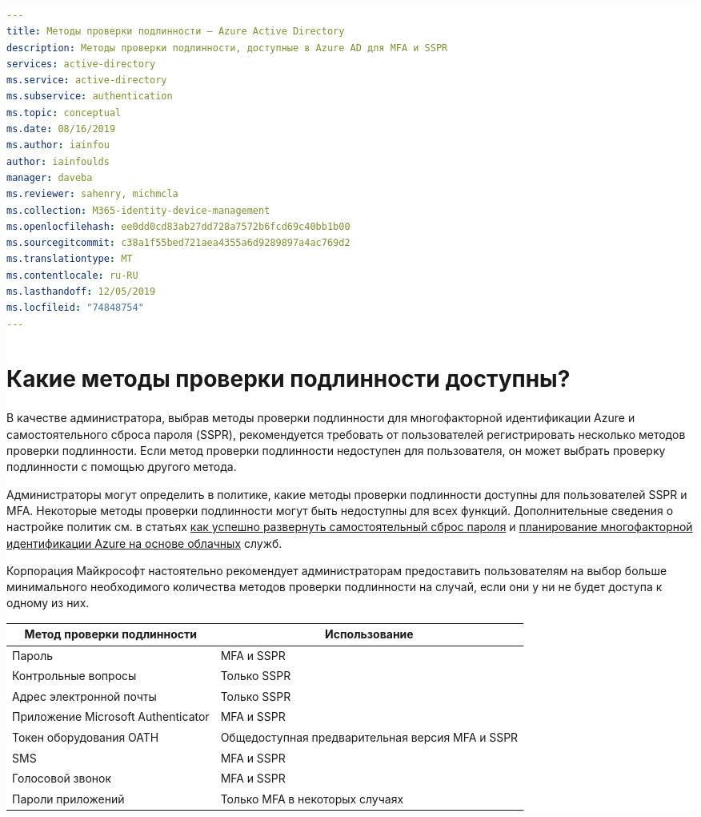 ```yaml
---
title: Методы проверки подлинности — Azure Active Directory
description: Методы проверки подлинности, доступные в Azure AD для MFA и SSPR
services: active-directory
ms.service: active-directory
ms.subservice: authentication
ms.topic: conceptual
ms.date: 08/16/2019
ms.author: iainfou
author: iainfoulds
manager: daveba
ms.reviewer: sahenry, michmcla
ms.collection: M365-identity-device-management
ms.openlocfilehash: ee0dd0cd83ab27dd728a7572b6fcd69c40bb1b00
ms.sourcegitcommit: c38a1f55bed721aea4355a6d9289897a4ac769d2
ms.translationtype: MT
ms.contentlocale: ru-RU
ms.lasthandoff: 12/05/2019
ms.locfileid: "74848754"
---
```

# <a name="what-are-authentication-methods"></a>Какие методы проверки подлинности доступны?

В качестве администратора, выбрав методы проверки подлинности для многофакторной идентификации Azure и самостоятельного сброса пароля (SSPR), рекомендуется требовать от пользователей регистрировать несколько методов проверки подлинности. Если метод проверки подлинности недоступен для пользователя, он может выбрать проверку подлинности с помощью другого метода.

Администраторы могут определить в политике, какие методы проверки подлинности доступны для пользователей SSPR и MFA. Некоторые методы проверки подлинности могут быть недоступны для всех функций. Дополнительные сведения о настройке политик см. в статьях [как успешно развернуть самостоятельный сброс пароля](howto-sspr-deployment.md) и [планирование многофакторной идентификации Azure на основе облачных](howto-mfa-getstarted.md) служб.

Корпорация Майкрософт настоятельно рекомендует администраторам предоставить пользователям на выбор больше минимального необходимого количества методов проверки подлинности на случай, если они у ни не будет доступа к одному из них.

|Метод проверки подлинности|Использование|
| --- | --- |
| Пароль | MFA и SSPR |
| Контрольные вопросы | Только SSPR |
| Адрес электронной почты | Только SSPR |
| Приложение Microsoft Authenticator | MFA и SSPR |
| Токен оборудования OATH | Общедоступная предварительная версия MFA и SSPR |
| SMS | MFA и SSPR |
| Голосовой звонок | MFA и SSPR |
| Пароли приложений | Только MFA в некоторых случаях |
